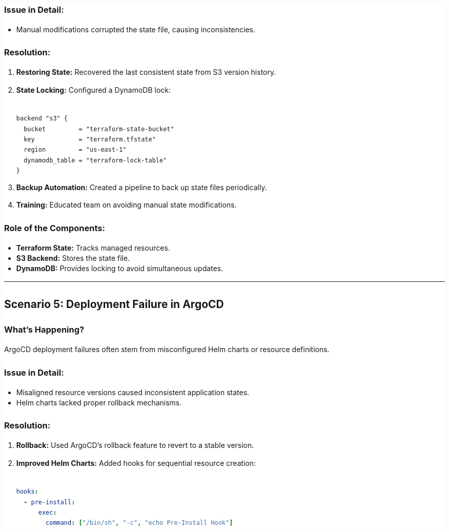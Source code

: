 ### 

### **Issue in Detail:**

- Manual modifications corrupted the state file, causing inconsistencies.

### **Resolution:**

1. **Restoring State:** Recovered the last consistent state from S3 version history.
2. **State Locking:** Configured a DynamoDB lock:
    
    ```hcl
    
    backend "s3" {
      bucket         = "terraform-state-bucket"
      key            = "terraform.tfstate"
      region         = "us-east-1"
      dynamodb_table = "terraform-lock-table"
    }
    
    ```
    
3. **Backup Automation:** Created a pipeline to back up state files periodically.
4. **Training:** Educated team on avoiding manual state modifications.

### **Role of the Components:**

- **Terraform State:** Tracks managed resources.
- **S3 Backend:** Stores the state file.
- **DynamoDB:** Provides locking to avoid simultaneous updates.

---

## **Scenario 5: Deployment Failure in ArgoCD**

### **What’s Happening?**

ArgoCD deployment failures often stem from misconfigured Helm charts or resource definitions.

### 

### **Issue in Detail:**

- Misaligned resource versions caused inconsistent application states.
- Helm charts lacked proper rollback mechanisms.

### **Resolution:**

1. **Rollback:** Used ArgoCD’s rollback feature to revert to a stable version.
2. **Improved Helm Charts:** Added hooks for sequential resource creation:
    
    ```yaml
    
    hooks:
      - pre-install:
          exec:
            command: ["/bin/sh", "-c", "echo Pre-Install Hook"]
    